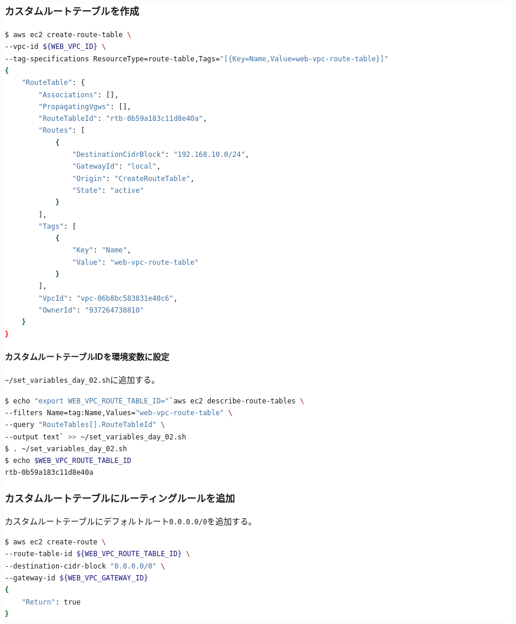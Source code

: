 ### カスタムルートテーブルを作成
```bash
$ aws ec2 create-route-table \
--vpc-id ${WEB_VPC_ID} \
--tag-specifications ResourceType=route-table,Tags="[{Key=Name,Value=web-vpc-route-table}]"
{
    "RouteTable": {
        "Associations": [],
        "PropagatingVgws": [],
        "RouteTableId": "rtb-0b59a183c11d8e40a",
        "Routes": [
            {
                "DestinationCidrBlock": "192.168.10.0/24",
                "GatewayId": "local",
                "Origin": "CreateRouteTable",
                "State": "active"
            }
        ],
        "Tags": [
            {
                "Key": "Name",
                "Value": "web-vpc-route-table"
            }
        ],
        "VpcId": "vpc-06b8bc583831e40c6",
        "OwnerId": "937264738810"
    }
}
```
#### カスタムルートテーブルIDを環境変数に設定

`~/set_variables_day_02.sh`に追加する。
```bash
$ echo "export WEB_VPC_ROUTE_TABLE_ID="`aws ec2 describe-route-tables \
--filters Name=tag:Name,Values="web-vpc-route-table" \
--query "RouteTables[].RouteTableId" \
--output text` >> ~/set_variables_day_02.sh
$ . ~/set_variables_day_02.sh 
$ echo $WEB_VPC_ROUTE_TABLE_ID
rtb-0b59a183c11d8e40a
```
### カスタムルートテーブルにルーティングルールを追加

カスタムルートテーブルにデフォルトルート`0.0.0.0/0`を追加する。

```bash
$ aws ec2 create-route \
--route-table-id ${WEB_VPC_ROUTE_TABLE_ID} \
--destination-cidr-block "0.0.0.0/0" \
--gateway-id ${WEB_VPC_GATEWAY_ID}
{
    "Return": true
}
```
